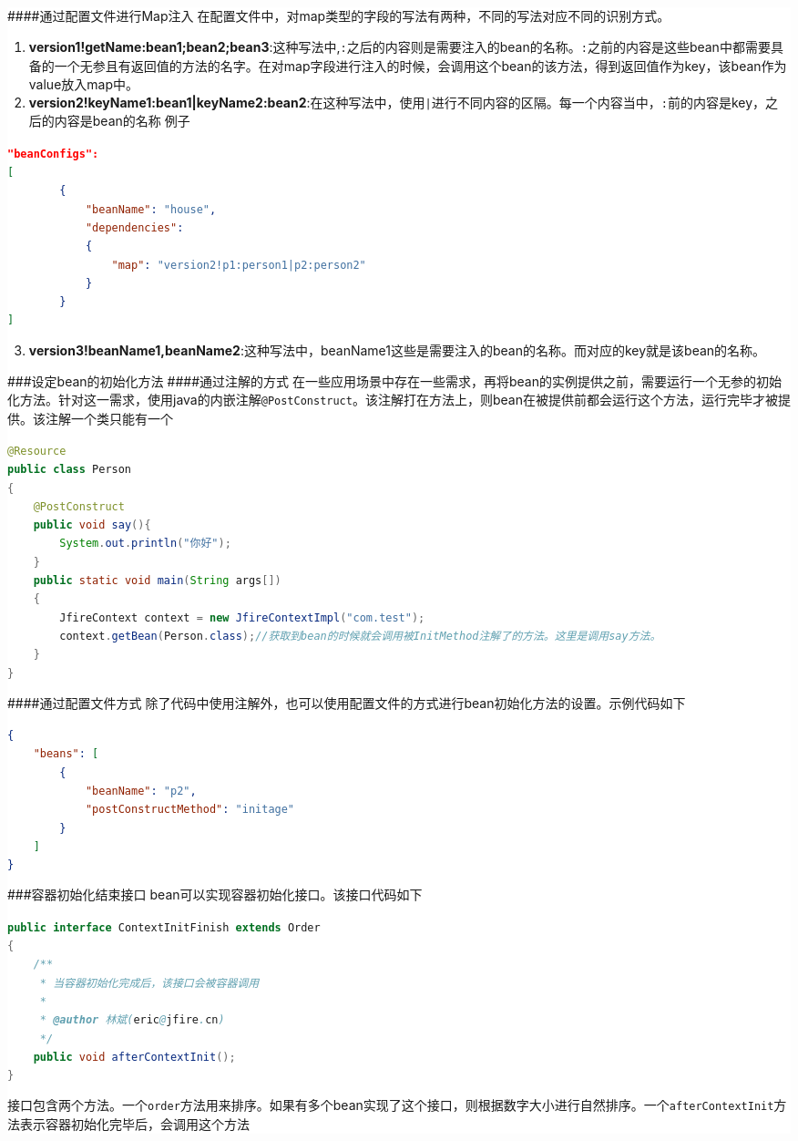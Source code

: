 ####通过配置文件进行Map注入
在配置文件中，对map类型的字段的写法有两种，不同的写法对应不同的识别方式。
1. **version1!getName:bean1;bean2;bean3**:这种写法中,`:`之后的内容则是需要注入的bean的名称。`:`之前的内容是这些bean中都需要具备的一个无参且有返回值的方法的名字。在对map字段进行注入的时候，会调用这个bean的该方法，得到返回值作为key，该bean作为value放入map中。
2. **version2!keyName1:bean1|keyName2:bean2**:在这种写法中，使用`|`进行不同内容的区隔。每一个内容当中，`:`前的内容是key，之后的内容是bean的名称
例子
```json
"beanConfigs":
[
        {
            "beanName": "house",
            "dependencies":
            {
                "map": "version2!p1:person1|p2:person2"
            }
        }
]
```
3. **version3!beanName1,beanName2**:这种写法中，beanName1这些是需要注入的bean的名称。而对应的key就是该bean的名称。
 
###设定bean的初始化方法
####通过注解的方式
在一些应用场景中存在一些需求，再将bean的实例提供之前，需要运行一个无参的初始化方法。针对这一需求，使用java的内嵌注解`@PostConstruct`。该注解打在方法上，则bean在被提供前都会运行这个方法，运行完毕才被提供。该注解一个类只能有一个
```java
@Resource
public class Person
{
    @PostConstruct
    public void say(){
        System.out.println("你好");
    }
    public static void main(String args[])
    {
        JfireContext context = new JfireContextImpl("com.test");
        context.getBean(Person.class);//获取到bean的时候就会调用被InitMethod注解了的方法。这里是调用say方法。
    }
}
```
####通过配置文件方式
除了代码中使用注解外，也可以使用配置文件的方式进行bean初始化方法的设置。示例代码如下
```json
{
    "beans": [
        {
            "beanName": "p2",
            "postConstructMethod": "initage"
        }
    ]
}
```
###容器初始化结束接口
bean可以实现容器初始化接口。该接口代码如下
```java
public interface ContextInitFinish extends Order
{
    /**
     * 当容器初始化完成后，该接口会被容器调用
     *
     * @author 林斌(eric@jfire.cn)
     */
    public void afterContextInit();
}
```
接口包含两个方法。一个`order`方法用来排序。如果有多个bean实现了这个接口，则根据数字大小进行自然排序。一个`afterContextInit`方法表示容器初始化完毕后，会调用这个方法